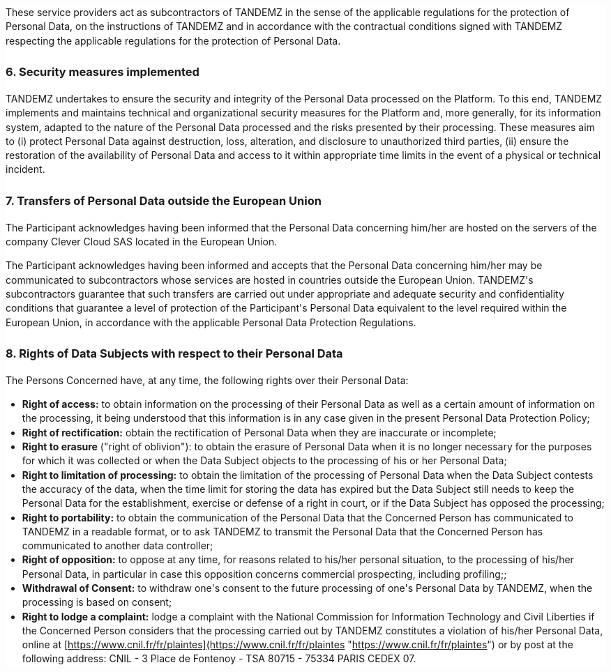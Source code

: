 These service providers act as subcontractors of TANDEMZ in the sense of the applicable regulations for the protection of Personal Data, on the instructions of TANDEMZ and in accordance with the contractual conditions signed with TANDEMZ respecting the applicable regulations for the protection of Personal Data.

### **6. Security measures implemented**

TANDEMZ undertakes to ensure the security and integrity of the Personal Data processed on the Platform. To this end, TANDEMZ implements and maintains technical and organizational security measures for the Platform and, more generally, for its information system, adapted to the nature of the Personal Data processed and the risks presented by their processing. These measures aim to (i) protect Personal Data against destruction, loss, alteration, and disclosure to unauthorized third parties, (ii) ensure the restoration of the availability of Personal Data and access to it within appropriate time limits in the event of a physical or technical incident.

### **7. Transfers of Personal Data outside the European Union**

The Participant acknowledges having been informed that the Personal Data concerning him/her are hosted on the servers of the company Clever Cloud SAS located in the European Union.

The Participant acknowledges having been informed and accepts that the Personal Data concerning him/her may be communicated to subcontractors whose services are hosted in countries outside the European Union. TANDEMZ's subcontractors guarantee that such transfers are carried out under appropriate and adequate security and confidentiality conditions that guarantee a level of protection of the Participant's Personal Data equivalent to the level required within the European Union, in accordance with the applicable Personal Data Protection Regulations.

### **8. Rights of Data Subjects with respect to their Personal Data**

The Persons Concerned have, at any time, the following rights over their Personal Data:

* **Right of access:** to obtain information on the processing of their Personal Data as well as a certain amount of information on the processing, it being understood that this information is in any case given in the present Personal Data Protection Policy;
* **Right of rectification:** obtain the rectification of Personal Data when they are inaccurate or incomplete;
* **Right to erasure** ("right of oblivion"): to obtain the erasure of Personal Data when it is no longer necessary for the purposes for which it was collected or when the Data Subject objects to the processing of his or her Personal Data;
* **Right to limitation of processing:** to obtain the limitation of the processing of Personal Data when the Data Subject contests the accuracy of the data, when the time limit for storing the data has expired but the Data Subject still needs to keep the Personal Data for the establishment, exercise or defense of a right in court, or if the Data Subject has opposed the processing;
* **Right to portability:** to obtain the communication of the Personal Data that the Concerned Person has communicated to TANDEMZ in a readable format, or to ask TANDEMZ to transmit the Personal Data that the Concerned Person has communicated to another data controller;
* **Right of opposition:** to oppose at any time, for reasons related to his/her personal situation, to the processing of his/her Personal Data, in particular in case this opposition concerns commercial prospecting, including profiling;;
* **Withdrawal of Consent:** to withdraw one's consent to the future processing of one's Personal Data by TANDEMZ, when the processing is based on consent;
* **Right to lodge a complaint:** lodge a complaint with the National Commission for Information Technology and Civil Liberties if the Concerned Person considers that the processing carried out by TANDEMZ constitutes a violation of his/her Personal Data, online at [https://www.cnil.fr/fr/plaintes](https://www.cnil.fr/fr/plaintes "https://www.cnil.fr/fr/plaintes") or by post at the following address: CNIL - 3 Place de Fontenoy - TSA 80715 - 75334 PARIS CEDEX 07.
